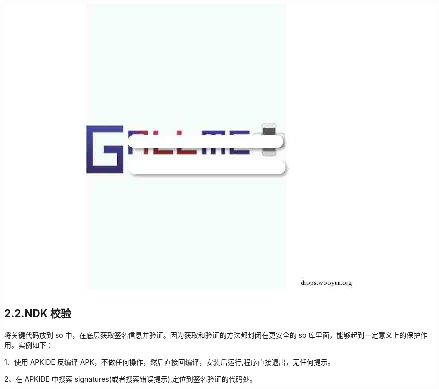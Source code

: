 ![enter image description here](img/img4_u48_jpg.jpg)

## 2.2.NDK 校验

将关键代码放到 so 中，在底层获取签名信息并验证。因为获取和验证的方法都封闭在更安全的 so 库里面，能够起到一定意义上的保护作用。实例如下：

1、使用 APKIDE 反编译 APK，不做任何操作，然后直接回编译，安装后运行,程序直接退出，无任何提示。

2、在 APKIDE 中搜索 signatures(或者搜索错误提示),定位到签名验证的代码处。
